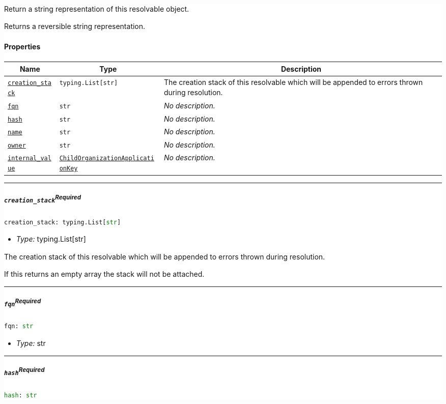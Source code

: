 Return a string representation of this resolvable object.

Returns a reversible string representation.


#### Properties <a name="Properties" id="Properties"></a>

| **Name** | **Type** | **Description** |
| --- | --- | --- |
| <code><a href="#@cdktf/provider-datadog.childOrganization.ChildOrganizationApplicationKeyOutputReference.property.creationStack">creation_stack</a></code> | <code>typing.List[str]</code> | The creation stack of this resolvable which will be appended to errors thrown during resolution. |
| <code><a href="#@cdktf/provider-datadog.childOrganization.ChildOrganizationApplicationKeyOutputReference.property.fqn">fqn</a></code> | <code>str</code> | *No description.* |
| <code><a href="#@cdktf/provider-datadog.childOrganization.ChildOrganizationApplicationKeyOutputReference.property.hash">hash</a></code> | <code>str</code> | *No description.* |
| <code><a href="#@cdktf/provider-datadog.childOrganization.ChildOrganizationApplicationKeyOutputReference.property.name">name</a></code> | <code>str</code> | *No description.* |
| <code><a href="#@cdktf/provider-datadog.childOrganization.ChildOrganizationApplicationKeyOutputReference.property.owner">owner</a></code> | <code>str</code> | *No description.* |
| <code><a href="#@cdktf/provider-datadog.childOrganization.ChildOrganizationApplicationKeyOutputReference.property.internalValue">internal_value</a></code> | <code><a href="#@cdktf/provider-datadog.childOrganization.ChildOrganizationApplicationKey">ChildOrganizationApplicationKey</a></code> | *No description.* |

---

##### `creation_stack`<sup>Required</sup> <a name="creation_stack" id="@cdktf/provider-datadog.childOrganization.ChildOrganizationApplicationKeyOutputReference.property.creationStack"></a>

```python
creation_stack: typing.List[str]
```

- *Type:* typing.List[str]

The creation stack of this resolvable which will be appended to errors thrown during resolution.

If this returns an empty array the stack will not be attached.

---

##### `fqn`<sup>Required</sup> <a name="fqn" id="@cdktf/provider-datadog.childOrganization.ChildOrganizationApplicationKeyOutputReference.property.fqn"></a>

```python
fqn: str
```

- *Type:* str

---

##### `hash`<sup>Required</sup> <a name="hash" id="@cdktf/provider-datadog.childOrganization.ChildOrganizationApplicationKeyOutputReference.property.hash"></a>

```python
hash: str
```
